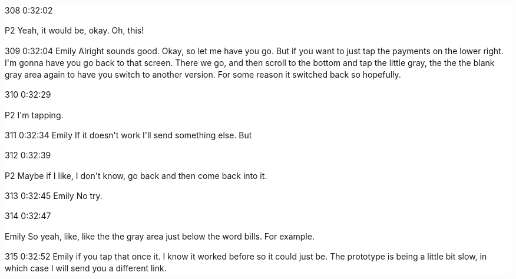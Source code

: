 
308
0:32:02

P2
Yeah, it would be, okay. Oh, this!



309
0:32:04
Emily
Alright sounds good. Okay, so let me have you go. But if you want to just tap the payments on the lower right. I'm gonna have you go back to that screen. There we go, and then scroll to the bottom and tap the little gray, the the the blank gray area again to have you switch to another version. For some reason it switched back so hopefully.



310
0:32:29

P2
I'm tapping.



311
0:32:34
Emily
If it doesn't work I'll send something else. But



312
0:32:39

P2
Maybe if I like, I don't know, go back and then come back into it.



313
0:32:45
Emily
No try.



314
0:32:47

Emily
So yeah, like, like the the gray area just below the word bills. For example.



315
0:32:52
Emily
if you tap that once it. I know it worked before so it could just be. The prototype is being a little bit slow, in which case I will send you a different link.
